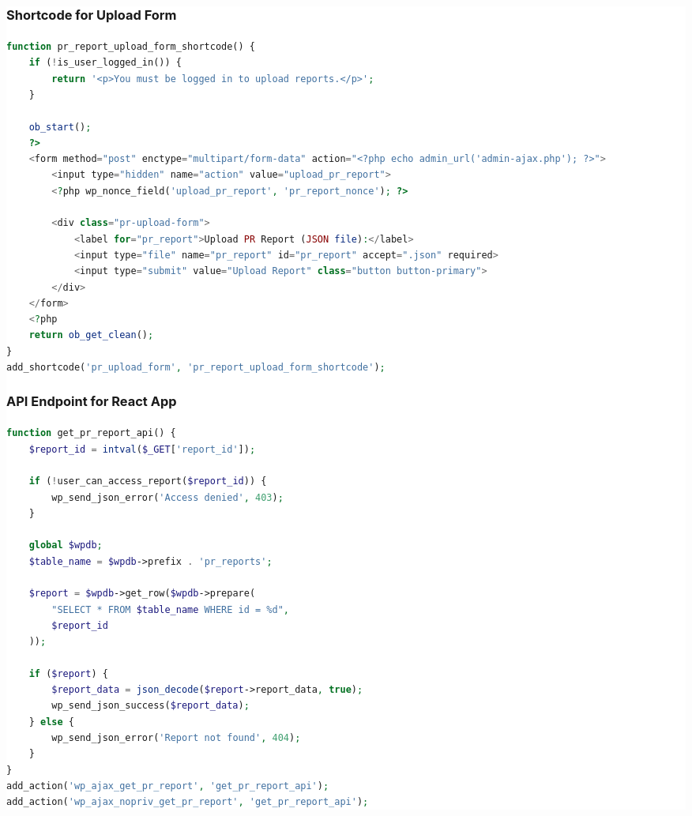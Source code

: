 ### Shortcode for Upload Form
```php
function pr_report_upload_form_shortcode() {
    if (!is_user_logged_in()) {
        return '<p>You must be logged in to upload reports.</p>';
    }
    
    ob_start();
    ?>
    <form method="post" enctype="multipart/form-data" action="<?php echo admin_url('admin-ajax.php'); ?>">
        <input type="hidden" name="action" value="upload_pr_report">
        <?php wp_nonce_field('upload_pr_report', 'pr_report_nonce'); ?>
        
        <div class="pr-upload-form">
            <label for="pr_report">Upload PR Report (JSON file):</label>
            <input type="file" name="pr_report" id="pr_report" accept=".json" required>
            <input type="submit" value="Upload Report" class="button button-primary">
        </div>
    </form>
    <?php
    return ob_get_clean();
}
add_shortcode('pr_upload_form', 'pr_report_upload_form_shortcode');
```

### API Endpoint for React App
```php
function get_pr_report_api() {
    $report_id = intval($_GET['report_id']);
    
    if (!user_can_access_report($report_id)) {
        wp_send_json_error('Access denied', 403);
    }
    
    global $wpdb;
    $table_name = $wpdb->prefix . 'pr_reports';
    
    $report = $wpdb->get_row($wpdb->prepare(
        "SELECT * FROM $table_name WHERE id = %d",
        $report_id
    ));
    
    if ($report) {
        $report_data = json_decode($report->report_data, true);
        wp_send_json_success($report_data);
    } else {
        wp_send_json_error('Report not found', 404);
    }
}
add_action('wp_ajax_get_pr_report', 'get_pr_report_api');
add_action('wp_ajax_nopriv_get_pr_report', 'get_pr_report_api');
```
